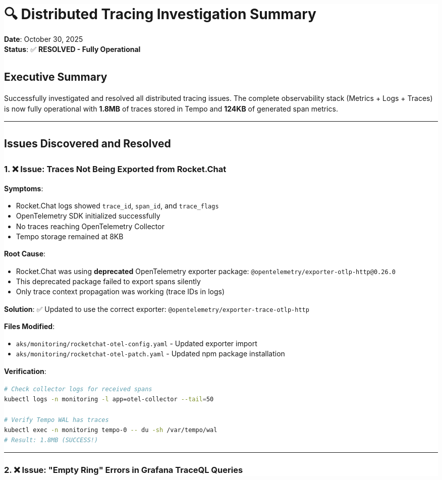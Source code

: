 # 🔍 Distributed Tracing Investigation Summary

**Date**: October 30, 2025  
**Status**: ✅ **RESOLVED - Fully Operational**

## Executive Summary

Successfully investigated and resolved all distributed tracing issues. The complete observability stack (Metrics + Logs + Traces) is now fully operational with **1.8MB** of traces stored in Tempo and **124KB** of generated span metrics.

---

## Issues Discovered and Resolved

### 1. ❌ **Issue**: Traces Not Being Exported from Rocket.Chat

**Symptoms**:
- Rocket.Chat logs showed `trace_id`, `span_id`, and `trace_flags`
- OpenTelemetry SDK initialized successfully
- No traces reaching OpenTelemetry Collector
- Tempo storage remained at 8KB

**Root Cause**:
- Rocket.Chat was using **deprecated** OpenTelemetry exporter package: `@opentelemetry/exporter-otlp-http@0.26.0`
- This deprecated package failed to export spans silently
- Only trace context propagation was working (trace IDs in logs)

**Solution**:
✅ Updated to use the correct exporter: `@opentelemetry/exporter-trace-otlp-http`

**Files Modified**:
- `aks/monitoring/rocketchat-otel-config.yaml` - Updated exporter import
- `aks/monitoring/rocketchat-otel-patch.yaml` - Updated npm package installation

**Verification**:
```bash
# Check collector logs for received spans
kubectl logs -n monitoring -l app=otel-collector --tail=50

# Verify Tempo WAL has traces
kubectl exec -n monitoring tempo-0 -- du -sh /var/tempo/wal
# Result: 1.8MB (SUCCESS!)
```

---

### 2. ❌ **Issue**: "Empty Ring" Errors in Grafana TraceQL Queries
